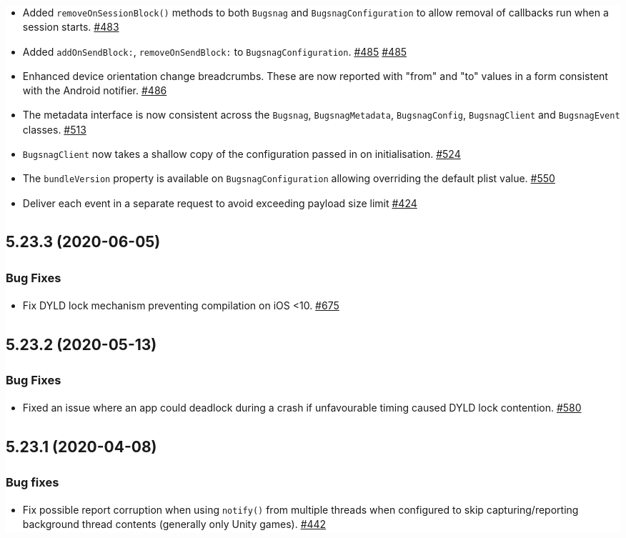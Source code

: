 * Added `removeOnSessionBlock()` methods to both `Bugsnag` and `BugsnagConfiguration` to allow removal
  of callbacks run when a session starts.
  [#483](https://github.com/bugsnag/bugsnag-cocoa/pull/483)
  
* Added `addOnSendBlock:`, `removeOnSendBlock:` to `BugsnagConfiguration`.
  [#485](https://github.com/bugsnag/bugsnag-cocoa/pull/485)
  [#485](https://github.com/bugsnag/bugsnag-cocoa/pull/713)
  
* Enhanced device orientation change breadcrumbs.  These are now reported with "from" and "to" values
  in a form consistent with the Android notifier.
  [#486](https://github.com/bugsnag/bugsnag-cocoa/pull/486)
  
* The metadata interface is now consistent across the `Bugsnag`,  `BugsnagMetadata`, `BugsnagConfig`, `BugsnagClient` and `BugsnagEvent` 
  classes.
  [#513](https://github.com/bugsnag/bugsnag-cocoa/pull/513)
  
* `BugsnagClient` now takes a shallow copy of the configuration passed in on initialisation.
  [#524](https://github.com/bugsnag/bugsnag-cocoa/pull/524)

* The `bundleVersion` property is available on `BugsnagConfiguration` allowing overriding the default plist value.
  [#550](https://github.com/bugsnag/bugsnag-cocoa/pull/550)

* Deliver each event in a separate request to avoid exceeding payload size limit
  [#424](https://github.com/bugsnag/bugsnag-cocoa/pull/424)

## 5.23.3 (2020-06-05)

### Bug Fixes

* Fix DYLD lock mechanism preventing compilation on iOS <10.
  [#675](https://github.com/bugsnag/bugsnag-cocoa/pull/675)

## 5.23.2 (2020-05-13)

### Bug Fixes

* Fixed an issue where an app could deadlock during a crash if unfavourable 
  timing caused DYLD lock contention.
  [#580](https://github.com/bugsnag/bugsnag-cocoa/pull/580)

## 5.23.1 (2020-04-08)

### Bug fixes

* Fix possible report corruption when using `notify()` from multiple threads
  when configured to skip capturing/reporting background thread contents
  (generally only Unity games).
  [#442](https://github.com/bugsnag/bugsnag-cocoa/pull/442)
  